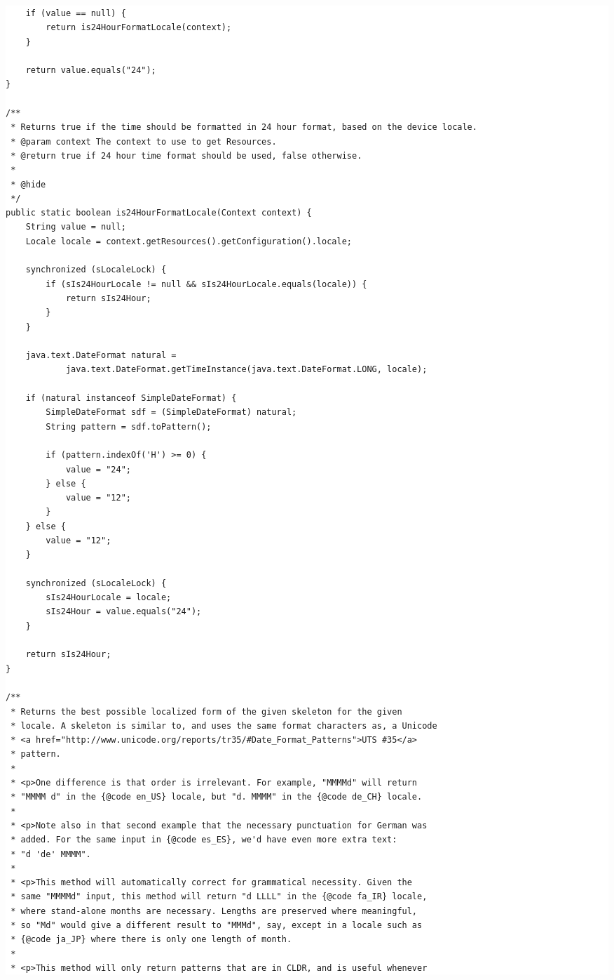         if (value == null) {
            return is24HourFormatLocale(context);
        }

        return value.equals("24");
    }

    /**
     * Returns true if the time should be formatted in 24 hour format, based on the device locale.
     * @param context The context to use to get Resources.
     * @return true if 24 hour time format should be used, false otherwise.
     *
     * @hide
     */
    public static boolean is24HourFormatLocale(Context context) {
        String value = null;
        Locale locale = context.getResources().getConfiguration().locale;

        synchronized (sLocaleLock) {
            if (sIs24HourLocale != null && sIs24HourLocale.equals(locale)) {
                return sIs24Hour;
            }
        }

        java.text.DateFormat natural =
                java.text.DateFormat.getTimeInstance(java.text.DateFormat.LONG, locale);

        if (natural instanceof SimpleDateFormat) {
            SimpleDateFormat sdf = (SimpleDateFormat) natural;
            String pattern = sdf.toPattern();

            if (pattern.indexOf('H') >= 0) {
                value = "24";
            } else {
                value = "12";
            }
        } else {
            value = "12";
        }

        synchronized (sLocaleLock) {
            sIs24HourLocale = locale;
            sIs24Hour = value.equals("24");
        }

        return sIs24Hour;
    }

    /**
     * Returns the best possible localized form of the given skeleton for the given
     * locale. A skeleton is similar to, and uses the same format characters as, a Unicode
     * <a href="http://www.unicode.org/reports/tr35/#Date_Format_Patterns">UTS #35</a>
     * pattern.
     *
     * <p>One difference is that order is irrelevant. For example, "MMMMd" will return
     * "MMMM d" in the {@code en_US} locale, but "d. MMMM" in the {@code de_CH} locale.
     *
     * <p>Note also in that second example that the necessary punctuation for German was
     * added. For the same input in {@code es_ES}, we'd have even more extra text:
     * "d 'de' MMMM".
     *
     * <p>This method will automatically correct for grammatical necessity. Given the
     * same "MMMMd" input, this method will return "d LLLL" in the {@code fa_IR} locale,
     * where stand-alone months are necessary. Lengths are preserved where meaningful,
     * so "Md" would give a different result to "MMMd", say, except in a locale such as
     * {@code ja_JP} where there is only one length of month.
     *
     * <p>This method will only return patterns that are in CLDR, and is useful whenever
